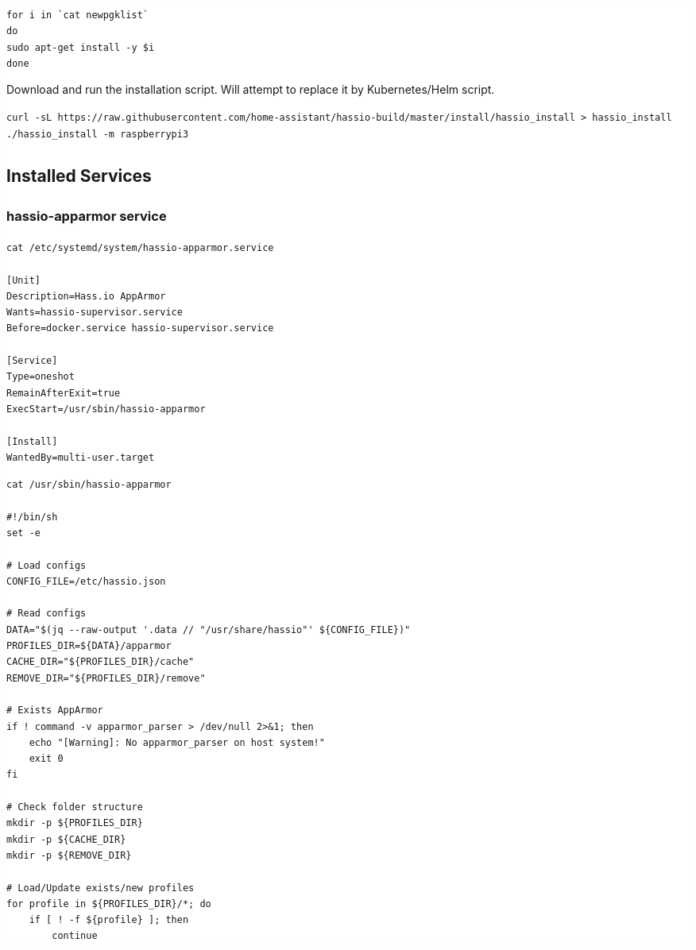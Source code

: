 ~~~
for i in `cat newpgklist`
do
sudo apt-get install -y $i
done
~~~

Download and run the installation script. Will attempt to replace it by Kubernetes/Helm script.
~~~
curl -sL https://raw.githubusercontent.com/home-assistant/hassio-build/master/install/hassio_install > hassio_install
./hassio_install -m raspberrypi3
~~~

## Installed Services

### hassio-apparmor service

~~~
cat /etc/systemd/system/hassio-apparmor.service

[Unit]
Description=Hass.io AppArmor
Wants=hassio-supervisor.service
Before=docker.service hassio-supervisor.service

[Service]
Type=oneshot
RemainAfterExit=true
ExecStart=/usr/sbin/hassio-apparmor

[Install]
WantedBy=multi-user.target
~~~

~~~
cat /usr/sbin/hassio-apparmor

#!/bin/sh
set -e

# Load configs
CONFIG_FILE=/etc/hassio.json

# Read configs
DATA="$(jq --raw-output '.data // "/usr/share/hassio"' ${CONFIG_FILE})"
PROFILES_DIR=${DATA}/apparmor
CACHE_DIR="${PROFILES_DIR}/cache"
REMOVE_DIR="${PROFILES_DIR}/remove"

# Exists AppArmor
if ! command -v apparmor_parser > /dev/null 2>&1; then
    echo "[Warning]: No apparmor_parser on host system!"
    exit 0
fi

# Check folder structure
mkdir -p ${PROFILES_DIR}
mkdir -p ${CACHE_DIR}
mkdir -p ${REMOVE_DIR}

# Load/Update exists/new profiles
for profile in ${PROFILES_DIR}/*; do
    if [ ! -f ${profile} ]; then
        continue
~~~